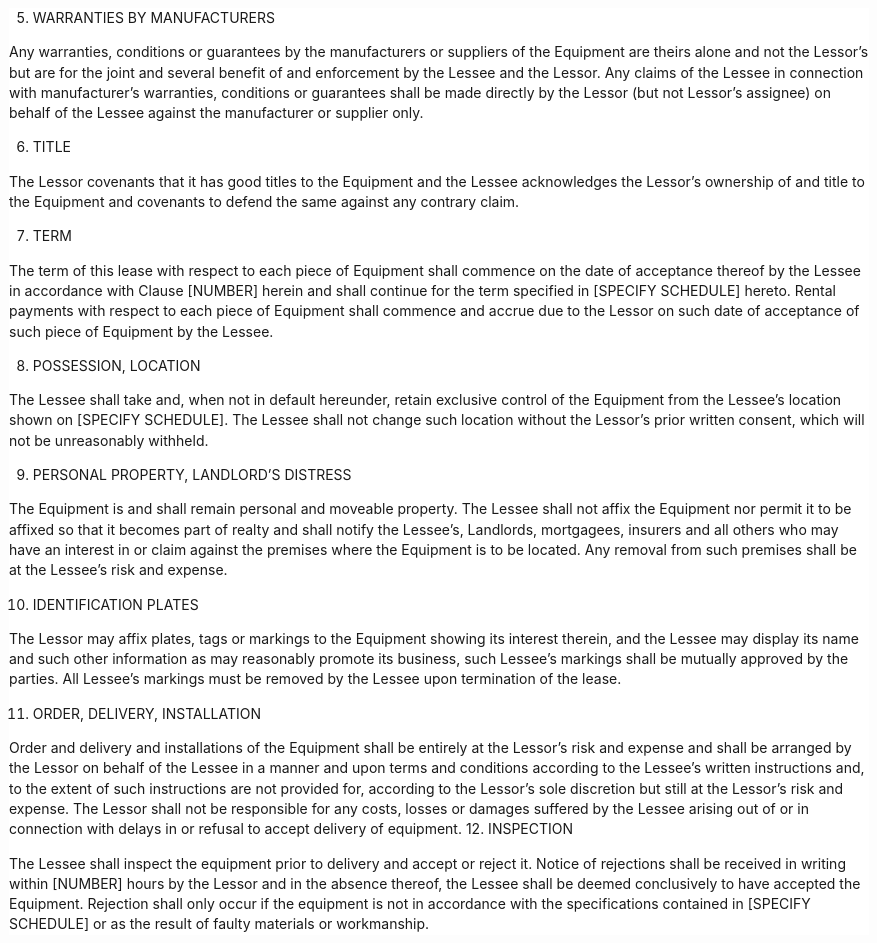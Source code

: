 5.	WARRANTIES BY MANUFACTURERS

Any warranties, conditions or guarantees by the manufacturers or suppliers of the Equipment are theirs alone and not the Lessor’s but are for the joint and several benefit of and enforcement by the Lessee and the Lessor. Any claims of the Lessee in connection with manufacturer’s warranties, conditions or guarantees shall be made directly by the Lessor (but not Lessor’s assignee) on behalf of the Lessee against the manufacturer or supplier only.


6.	TITLE

The Lessor covenants that it has good titles to the Equipment and the Lessee acknowledges the Lessor’s ownership of and title to the Equipment and covenants to defend the same against any contrary claim.


7.	TERM

The term of this lease with respect to each piece of Equipment shall commence on the date of acceptance thereof by the Lessee in accordance with Clause [NUMBER] herein and shall continue for the term specified in [SPECIFY SCHEDULE] hereto. Rental payments with respect to each piece of Equipment shall commence and accrue due to the Lessor on such date of acceptance of such piece of Equipment by the Lessee.


8.	POSSESSION, LOCATION

The Lessee shall take and, when not in default hereunder, retain exclusive control of the Equipment from the Lessee’s location shown on [SPECIFY SCHEDULE]. The Lessee shall not change such location without the Lessor’s prior written consent, which will not be unreasonably withheld.


9.	PERSONAL PROPERTY, LANDLORD’S DISTRESS

The Equipment is and shall remain personal and moveable property. The Lessee shall not affix the Equipment nor permit it to be affixed so that it becomes part of realty and shall notify the Lessee’s, Landlords, mortgagees, insurers and all others who may have an interest in or claim against the premises where the Equipment is to be located. Any removal from such premises shall be at the Lessee’s risk and expense.


10.	IDENTIFICATION PLATES

The Lessor may affix plates, tags or markings to the Equipment showing its interest therein, and the Lessee may display its name and such other information as may reasonably promote its business, such Lessee’s markings shall be mutually approved by the parties. All Lessee’s markings must be removed by the Lessee upon termination of the lease.


11.	ORDER, DELIVERY, INSTALLATION

Order and delivery and installations of the Equipment shall be entirely at the Lessor’s risk and expense and shall be arranged by the Lessor on behalf of the Lessee in a manner and upon terms and conditions according to the Lessee’s written instructions and, to the extent of such instructions are not provided for, according to the Lessor’s sole discretion but still at the Lessor’s risk and expense. The Lessor shall not be responsible for any costs, losses or damages suffered by the Lessee arising out of or in connection with delays in or refusal to accept delivery of equipment.
12.	INSPECTION

The Lessee shall inspect the equipment prior to delivery and accept or reject it. Notice of rejections shall be received in writing within [NUMBER] hours by the Lessor and in the absence thereof, the Lessee shall be deemed conclusively to have accepted the Equipment. Rejection shall only occur if the equipment is not in accordance with the specifications contained in [SPECIFY SCHEDULE] or as the result of faulty materials or workmanship.
